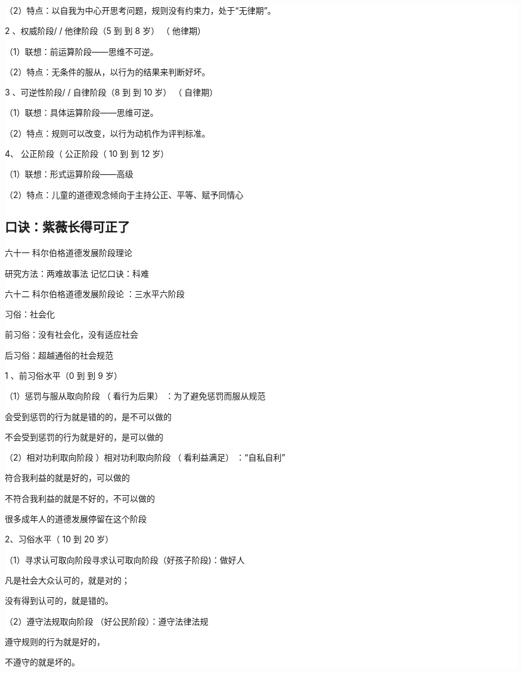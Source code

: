（2）特点：以自我为中心开思考问题，规则没有约束力，处于“无律期”。

2 、权威阶段/ / 他律阶段（5 到 到 8 岁） （ 他律期）

（1）联想：前运算阶段——思维不可逆。

（2）特点：无条件的服从，以行为的结果来判断好坏。

3 、可逆性阶段/ / 自律阶段（8 到 到 10 岁） （ 自律期）

（1）联想：具体运算阶段——思维可逆。

（2）特点：规则可以改变，以行为动机作为评判标准。

4、 公正阶段（ 公正阶段（ 10 到 到 12 岁）

（1）联想：形式运算阶段——高级

（2）特点：儿童的道德观念倾向于主持公正、平等、赋予同情心

## 口诀：紫薇长得可正了

六十一 科尔伯格道德发展阶段理论

研究方法：两难故事法 记忆口诀：科难

六十二 科尔伯格道德发展阶段论 ：三水平六阶段

习俗：社会化

前习俗：没有社会化，没有适应社会

后习俗：超越通俗的社会规范

1 、前习俗水平（0 到 到 9 岁）

（1）惩罚与服从取向阶段 （ 看行为后果） ：为了避免惩罚而服从规范

会受到惩罚的行为就是错的的，是不可以做的

不会受到惩罚的行为就是好的，是可以做的

（2）相对功利取向阶段 ）相对功利取向阶段 （ 看利益满足） ：“自私自利”

符合我利益的就是好的，可以做的

不符合我利益的就是不好的，不可以做的

很多成年人的道德发展停留在这个阶段

2、习俗水平（ 10 到 20 岁）

（1）寻求认可取向阶段寻求认可取向阶段（好孩子阶段)：做好人

凡是社会大众认可的，就是对的；

没有得到认可的，就是错的。

（2）遵守法规取向阶段 （好公民阶段）：遵守法律法规

遵守规则的行为就是好的，

不遵守的就是坏的。
